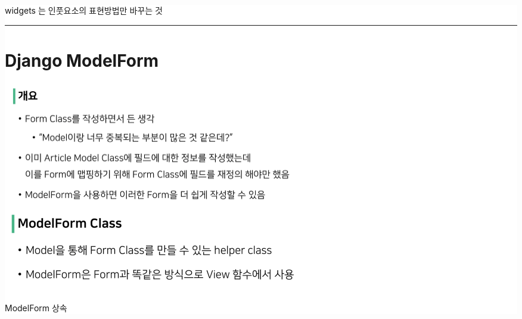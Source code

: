 widgets 는 인풋요소의 표현방법만 바꾸는 것

---

# Django ModelForm

<img src="220906.assets/image-20220906100223711.png" alt="image-20220906100223711" style="zoom:50%;" />

<img src="220906.assets/image-20220906100245881.png" alt="image-20220906100245881" style="zoom:50%;" />



ModelForm 상속
